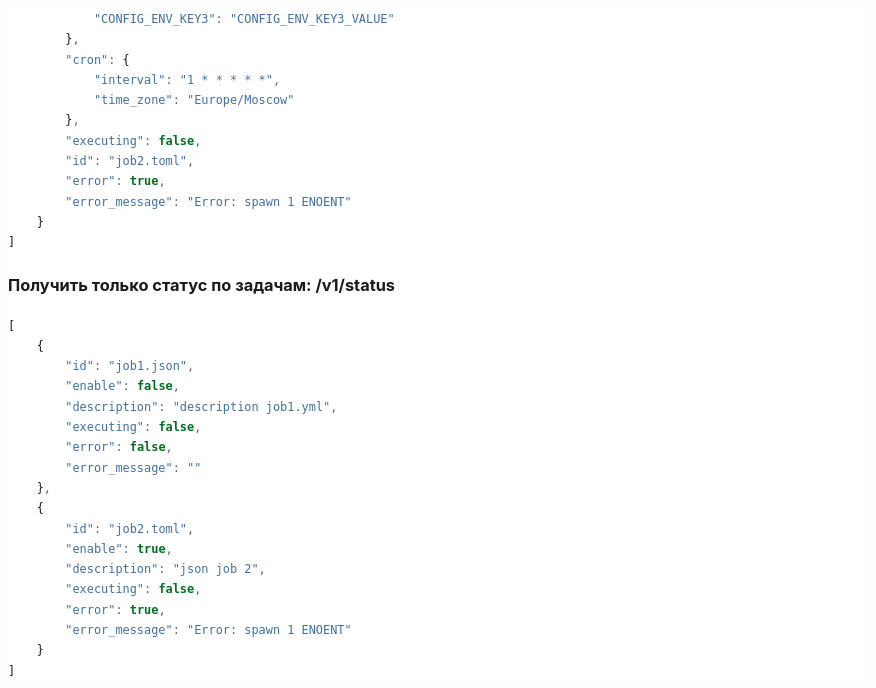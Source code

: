 ```js
            "CONFIG_ENV_KEY3": "CONFIG_ENV_KEY3_VALUE"
        },
        "cron": {
            "interval": "1 * * * * *",
            "time_zone": "Europe/Moscow"
        },
        "executing": false,
        "id": "job2.toml",
        "error": true,
        "error_message": "Error: spawn 1 ENOENT"
    }
]
```

### <a name="v1_status"></a> Получить только статус по задачам: /v1/status

```js
[
    {
        "id": "job1.json",
        "enable": false,
        "description": "description job1.yml",
        "executing": false,
        "error": false,
        "error_message": ""
    },
    {
        "id": "job2.toml",
        "enable": true,
        "description": "json job 2",
        "executing": false,
        "error": true,
        "error_message": "Error: spawn 1 ENOENT"
    }
]
```
